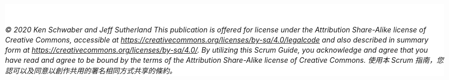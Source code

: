 
<br /><br />
*© 2020 Ken Schwaber and Jeff Sutherland This publication is offered for license under the Attribution Share-Alike license of Creative Commons, accessible at https://creativecommons.org/licenses/by-sa/4.0/legalcode and also described in summary form at https://creativecommons.org/licenses/by-sa/4.0/. By utilizing this Scrum Guide, you acknowledge and agree that you have read and agree to be bound by the terms of the Attribution Share-Alike license of Creative Commons. 使用本 Scrum 指南，您認可以及同意以創作共用的署名相同方式共享的條約。*

